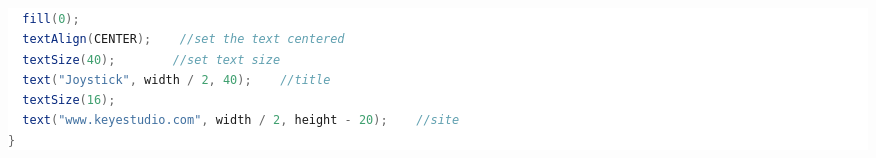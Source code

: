 ```java
  fill(0);
  textAlign(CENTER);    //set the text centered
  textSize(40);        //set text size
  text("Joystick", width / 2, 40);    //title
  textSize(16);
  text("www.keyestudio.com", width / 2, height - 20);    //site
}
```





